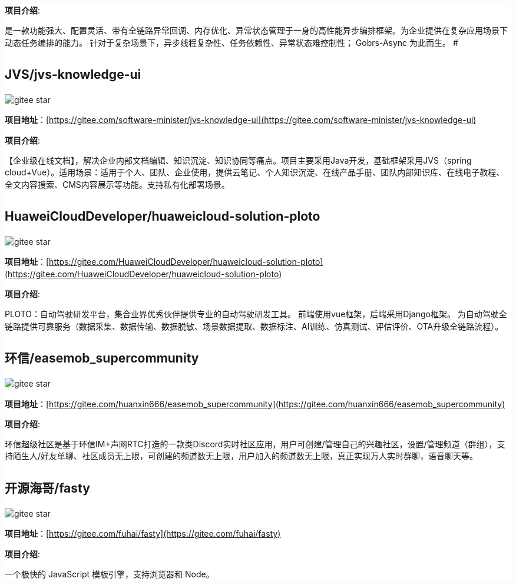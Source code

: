 **项目介绍**:  

 是一款功能强大、配置灵活、带有全链路异常回调、内存优化、异常状态管理于一身的高性能异步编排框架。为企业提供在复杂应用场景下动态任务编排的能力。 针对于复杂场景下，异步线程复杂性、任务依赖性、异常状态难控制性； Gobrs-Async 为此而生。 # 



## JVS/jvs-knowledge-ui
<img src="https://gitee.com/software-minister/jvs-knowledge-ui/badge/star.svg?theme=white" alt="gitee star"> 

**项目地址**：[https://gitee.com/software-minister/jvs-knowledge-ui](https://gitee.com/software-minister/jvs-knowledge-ui)

**项目介绍**:  

 【企业级在线文档】，解决企业内部文档编辑、知识沉淀、知识协同等痛点。项目主要采用Java开发，基础框架采用JVS（spring cloud+Vue）。适用场景：适用于个人、团队、企业使用，提供云笔记、个人知识沉淀、在线产品手册、团队内部知识库、在线电子教程、全文内容搜索、CMS内容展示等功能。支持私有化部署场景。 



## HuaweiCloudDeveloper/huaweicloud-solution-ploto
<img src="https://gitee.com/HuaweiCloudDeveloper/huaweicloud-solution-ploto/badge/star.svg?theme=white" alt="gitee star"> 

**项目地址**：[https://gitee.com/HuaweiCloudDeveloper/huaweicloud-solution-ploto](https://gitee.com/HuaweiCloudDeveloper/huaweicloud-solution-ploto)

**项目介绍**:  

 PLOTO：自动驾驶研发平台，集合业界优秀伙伴提供专业的自动驾驶研发工具。 前端使用vue框架，后端采用Django框架。 为自动驾驶全链路提供可靠服务（数据采集、数据传输、数据脱敏、场景数据提取、数据标注、AI训练、仿真测试、评估评价、OTA升级全链路流程）。 



## 环信/easemob_supercommunity
<img src="https://gitee.com/huanxin666/easemob_supercommunity/badge/star.svg?theme=white" alt="gitee star"> 

**项目地址**：[https://gitee.com/huanxin666/easemob_supercommunity](https://gitee.com/huanxin666/easemob_supercommunity)

**项目介绍**:  

 环信超级社区是基于环信IM+声网RTC打造的一款类Discord实时社区应用，用户可创建/管理自己的兴趣社区，设置/管理频道（群组），支持陌生人/好友单聊、社区成员无上限，可创建的频道数无上限，用户加入的频道数无上限，真正实现万人实时群聊，语音聊天等。 



## 开源海哥/fasty
<img src="https://gitee.com/fuhai/fasty/badge/star.svg?theme=white" alt="gitee star"> 

**项目地址**：[https://gitee.com/fuhai/fasty](https://gitee.com/fuhai/fasty)

**项目介绍**:  

 一个极快的 JavaScript 模板引擎，支持浏览器和 Node。 

